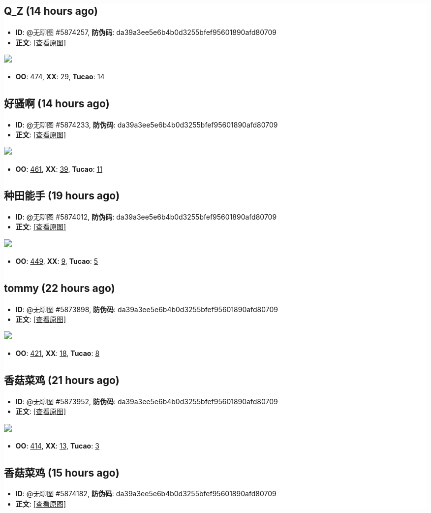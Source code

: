 ## Q_Z (14 hours ago) 

- **ID**: @无聊图 #5874257, **防伪码**: da39a3ee5e6b4b0d3255bfef95601890afd80709
- **正文**: [[查看原图]](//img.toto.im/large/008HL3Tkly1hzonevrkb3j30wr0vbn1f.jpg)  

![](https://img.toto.im/mw600/008HL3Tkly1hzonevrkb3j30wr0vbn1f.jpg)
- **OO**: [474](https://jandan.net/t/5874257#tucao-like), **XX**: [29](https://jandan.net/t/5874257#tucao-unlike), **Tucao**: [14](https://jandan.net/t/5874257#tucao-list)

## 好骚啊 (14 hours ago) 

- **ID**: @无聊图 #5874233, **防伪码**: da39a3ee5e6b4b0d3255bfef95601890afd80709
- **正文**: [[查看原图]](//img.toto.im/large/008HL3Tkly1hzon1vh25tj30go47h1kx.jpg)  

![](https://img.toto.im/mw600/008HL3Tkly1hzon1vh25tj30go47h1kx.jpg)
- **OO**: [461](https://jandan.net/t/5874233#tucao-like), **XX**: [39](https://jandan.net/t/5874233#tucao-unlike), **Tucao**: [11](https://jandan.net/t/5874233#tucao-list)

## 种田能手 (19 hours ago) 

- **ID**: @无聊图 #5874012, **防伪码**: da39a3ee5e6b4b0d3255bfef95601890afd80709
- **正文**: [[查看原图]](//img.toto.im/large/008HL3Tkly1hzoeek8lhbj30fm0e6dg8.jpg)  

![](https://img.toto.im/mw600/008HL3Tkly1hzoeek8lhbj30fm0e6dg8.jpg)
- **OO**: [449](https://jandan.net/t/5874012#tucao-like), **XX**: [9](https://jandan.net/t/5874012#tucao-unlike), **Tucao**: [5](https://jandan.net/t/5874012#tucao-list)

## tommy (22 hours ago) 

- **ID**: @无聊图 #5873898, **防伪码**: da39a3ee5e6b4b0d3255bfef95601890afd80709
- **正文**: [[查看原图]](//img.toto.im/large/00745YaMgy1hznb4ia0pwj30go0jvwhy.jpg)  

![](https://img.toto.im/mw600/00745YaMgy1hznb4ia0pwj30go0jvwhy.jpg)
- **OO**: [421](https://jandan.net/t/5873898#tucao-like), **XX**: [18](https://jandan.net/t/5873898#tucao-unlike), **Tucao**: [8](https://jandan.net/t/5873898#tucao-list)

## 香菇菜鸡 (21 hours ago) 

- **ID**: @无聊图 #5873952, **防伪码**: da39a3ee5e6b4b0d3255bfef95601890afd80709
- **正文**: [[查看原图]](//img.toto.im/large/008DhhDngy1hznkgapckdj30y60shqab.jpg)  

![](https://img.toto.im/mw600/008DhhDngy1hznkgapckdj30y60shqab.jpg)
- **OO**: [414](https://jandan.net/t/5873952#tucao-like), **XX**: [13](https://jandan.net/t/5873952#tucao-unlike), **Tucao**: [3](https://jandan.net/t/5873952#tucao-list)

## 香菇菜鸡 (15 hours ago) 

- **ID**: @无聊图 #5874182, **防伪码**: da39a3ee5e6b4b0d3255bfef95601890afd80709
- **正文**: [[查看原图]](//img.toto.im/large/006nYYGHgy1hzni1d7xf2j30z014479l.jpg)  
